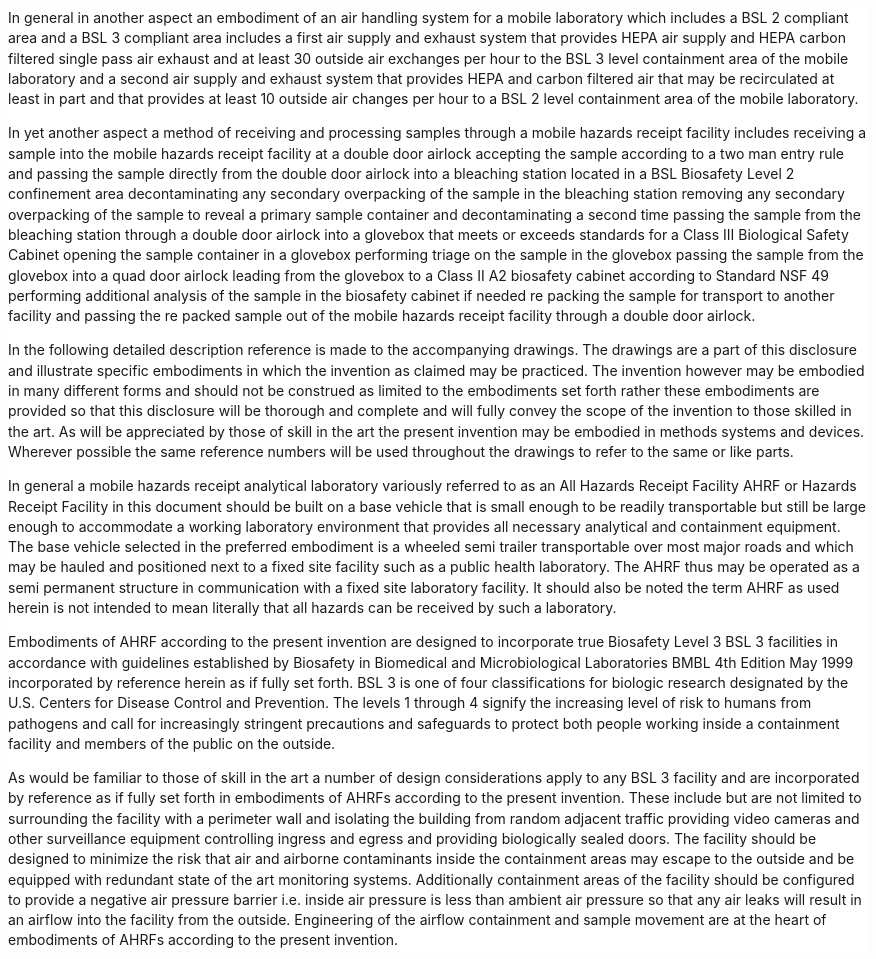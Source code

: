 In general in another aspect an embodiment of an air handling system for a mobile laboratory which includes a BSL 2 compliant area and a BSL 3 compliant area includes a first air supply and exhaust system that provides HEPA air supply and HEPA carbon filtered single pass air exhaust and at least 30 outside air exchanges per hour to the BSL 3 level containment area of the mobile laboratory and a second air supply and exhaust system that provides HEPA and carbon filtered air that may be recirculated at least in part and that provides at least 10 outside air changes per hour to a BSL 2 level containment area of the mobile laboratory.

In yet another aspect a method of receiving and processing samples through a mobile hazards receipt facility includes receiving a sample into the mobile hazards receipt facility at a double door airlock accepting the sample according to a two man entry rule and passing the sample directly from the double door airlock into a bleaching station located in a BSL Biosafety Level 2 confinement area decontaminating any secondary overpacking of the sample in the bleaching station removing any secondary overpacking of the sample to reveal a primary sample container and decontaminating a second time passing the sample from the bleaching station through a double door airlock into a glovebox that meets or exceeds standards for a Class III Biological Safety Cabinet opening the sample container in a glovebox performing triage on the sample in the glovebox passing the sample from the glovebox into a quad door airlock leading from the glovebox to a Class II A2 biosafety cabinet according to Standard NSF 49 performing additional analysis of the sample in the biosafety cabinet if needed re packing the sample for transport to another facility and passing the re packed sample out of the mobile hazards receipt facility through a double door airlock.

In the following detailed description reference is made to the accompanying drawings. The drawings are a part of this disclosure and illustrate specific embodiments in which the invention as claimed may be practiced. The invention however may be embodied in many different forms and should not be construed as limited to the embodiments set forth rather these embodiments are provided so that this disclosure will be thorough and complete and will fully convey the scope of the invention to those skilled in the art. As will be appreciated by those of skill in the art the present invention may be embodied in methods systems and devices. Wherever possible the same reference numbers will be used throughout the drawings to refer to the same or like parts.

In general a mobile hazards receipt analytical laboratory variously referred to as an All Hazards Receipt Facility AHRF or Hazards Receipt Facility in this document should be built on a base vehicle that is small enough to be readily transportable but still be large enough to accommodate a working laboratory environment that provides all necessary analytical and containment equipment. The base vehicle selected in the preferred embodiment is a wheeled semi trailer transportable over most major roads and which may be hauled and positioned next to a fixed site facility such as a public health laboratory. The AHRF thus may be operated as a semi permanent structure in communication with a fixed site laboratory facility. It should also be noted the term AHRF as used herein is not intended to mean literally that all hazards can be received by such a laboratory.

Embodiments of AHRF according to the present invention are designed to incorporate true Biosafety Level 3 BSL 3 facilities in accordance with guidelines established by Biosafety in Biomedical and Microbiological Laboratories BMBL 4th Edition May 1999 incorporated by reference herein as if fully set forth. BSL 3 is one of four classifications for biologic research designated by the U.S. Centers for Disease Control and Prevention. The levels 1 through 4 signify the increasing level of risk to humans from pathogens and call for increasingly stringent precautions and safeguards to protect both people working inside a containment facility and members of the public on the outside.

As would be familiar to those of skill in the art a number of design considerations apply to any BSL 3 facility and are incorporated by reference as if fully set forth in embodiments of AHRFs according to the present invention. These include but are not limited to surrounding the facility with a perimeter wall and isolating the building from random adjacent traffic providing video cameras and other surveillance equipment controlling ingress and egress and providing biologically sealed doors. The facility should be designed to minimize the risk that air and airborne contaminants inside the containment areas may escape to the outside and be equipped with redundant state of the art monitoring systems. Additionally containment areas of the facility should be configured to provide a negative air pressure barrier i.e. inside air pressure is less than ambient air pressure so that any air leaks will result in an airflow into the facility from the outside. Engineering of the airflow containment and sample movement are at the heart of embodiments of AHRFs according to the present invention.

